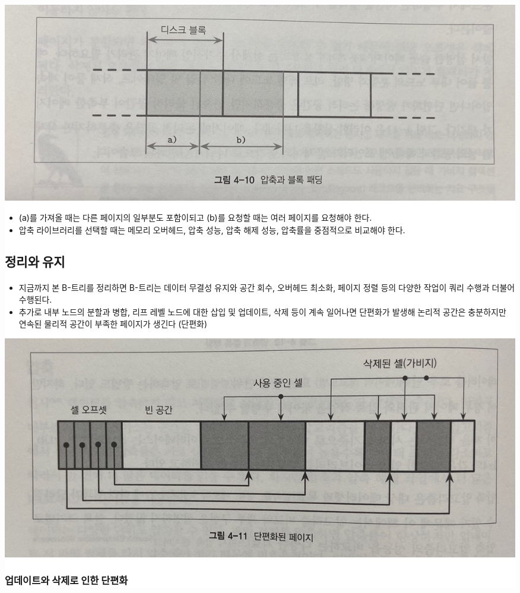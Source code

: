 ![4-10](./images/database-internals/4-10.jpeg)

- (a)를 가져올 때는 다른 페이지의 일부분도 포함이되고 (b)를 요청할 때는 여러 페이지를 요청해야 한다.
- 압축 라이브러리를 선택할 때는 메모리 오버헤드, 압축 성능, 압축 해제 성능, 압축률을 중점적으로 비교해야 한다.



## 정리와 유지

- 지금까지 본 B-트리를 정리하면 B-트리는 데이터 무결성 유지와 공간 회수, 오버헤드 최소화, 페이지 정렬 등의 다양한 작업이 쿼리 수행과 더불어 수행된다.
- 추가로 내부 노드의 분할과 병합, 리프 레벨 노드에 대한 삽입 및 업데이트, 삭제 등이 계속 일어나면 단편화가 발생해 논리적 공간은 충분하지만 연속된 물리적 공간이 부족한 페이지가 생긴다 (단편화)

![4-10](./images/database-internals/4-11.jpeg)



### 업데이트와 삭제로 인한 단편화
